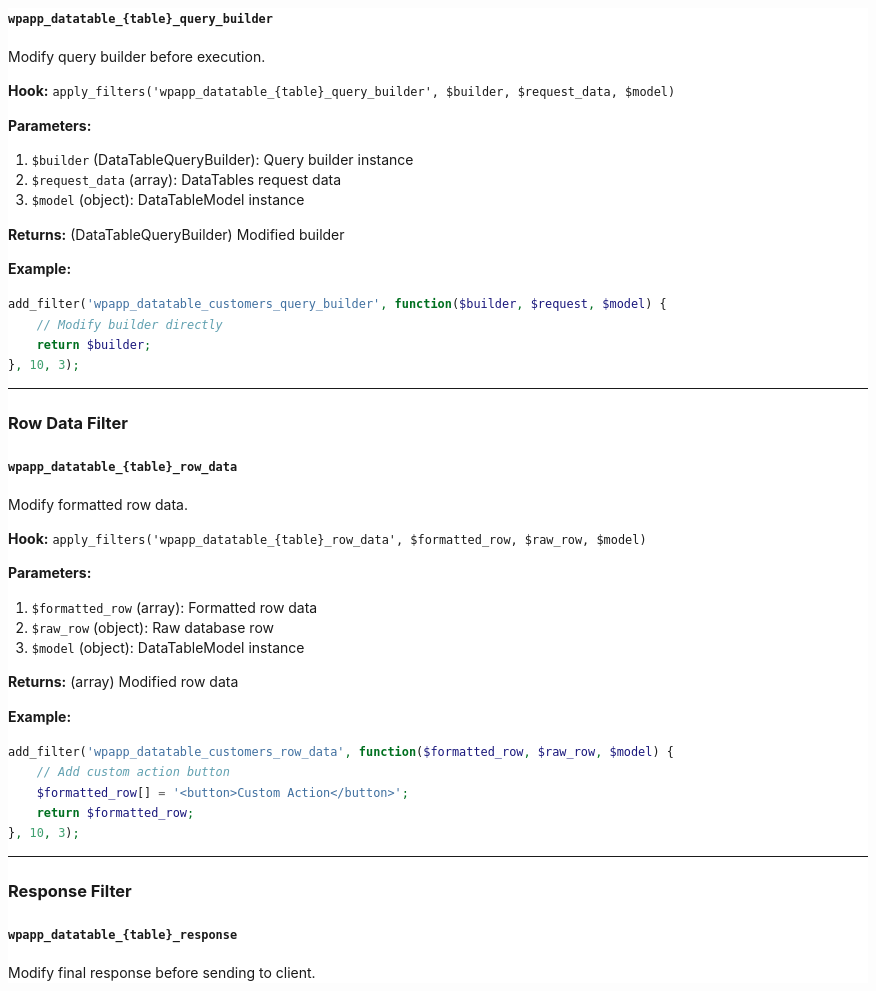 #### `wpapp_datatable_{table}_query_builder`

Modify query builder before execution.

**Hook:** `apply_filters('wpapp_datatable_{table}_query_builder', $builder, $request_data, $model)`

**Parameters:**

1. `$builder` (DataTableQueryBuilder): Query builder instance
2. `$request_data` (array): DataTables request data
3. `$model` (object): DataTableModel instance

**Returns:** (DataTableQueryBuilder) Modified builder

**Example:**

```php
add_filter('wpapp_datatable_customers_query_builder', function($builder, $request, $model) {
    // Modify builder directly
    return $builder;
}, 10, 3);
```

---

### Row Data Filter

#### `wpapp_datatable_{table}_row_data`

Modify formatted row data.

**Hook:** `apply_filters('wpapp_datatable_{table}_row_data', $formatted_row, $raw_row, $model)`

**Parameters:**

1. `$formatted_row` (array): Formatted row data
2. `$raw_row` (object): Raw database row
3. `$model` (object): DataTableModel instance

**Returns:** (array) Modified row data

**Example:**

```php
add_filter('wpapp_datatable_customers_row_data', function($formatted_row, $raw_row, $model) {
    // Add custom action button
    $formatted_row[] = '<button>Custom Action</button>';
    return $formatted_row;
}, 10, 3);
```

---

### Response Filter

#### `wpapp_datatable_{table}_response`

Modify final response before sending to client.
